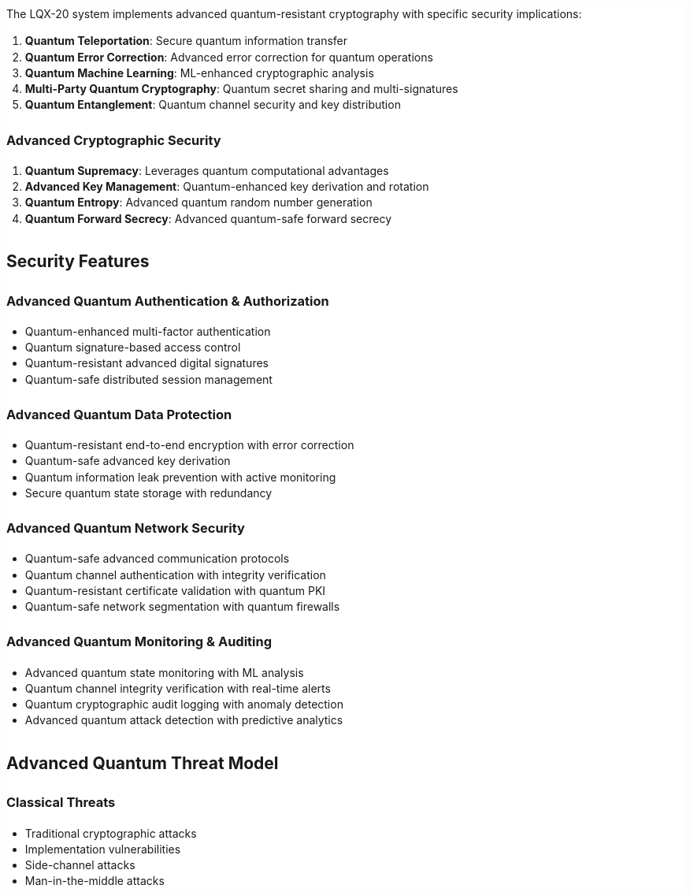 The LQX-20 system implements advanced quantum-resistant cryptography with specific security implications:

1. **Quantum Teleportation**: Secure quantum information transfer
2. **Quantum Error Correction**: Advanced error correction for quantum operations
3. **Quantum Machine Learning**: ML-enhanced cryptographic analysis
4. **Multi-Party Quantum Cryptography**: Quantum secret sharing and multi-signatures
5. **Quantum Entanglement**: Quantum channel security and key distribution

### Advanced Cryptographic Security

1. **Quantum Supremacy**: Leverages quantum computational advantages
2. **Advanced Key Management**: Quantum-enhanced key derivation and rotation
3. **Quantum Entropy**: Advanced quantum random number generation
4. **Quantum Forward Secrecy**: Advanced quantum-safe forward secrecy

## Security Features

### Advanced Quantum Authentication & Authorization

- Quantum-enhanced multi-factor authentication
- Quantum signature-based access control
- Quantum-resistant advanced digital signatures
- Quantum-safe distributed session management

### Advanced Quantum Data Protection

- Quantum-resistant end-to-end encryption with error correction
- Quantum-safe advanced key derivation
- Quantum information leak prevention with active monitoring
- Secure quantum state storage with redundancy

### Advanced Quantum Network Security

- Quantum-safe advanced communication protocols
- Quantum channel authentication with integrity verification
- Quantum-resistant certificate validation with quantum PKI
- Quantum-safe network segmentation with quantum firewalls

### Advanced Quantum Monitoring & Auditing

- Advanced quantum state monitoring with ML analysis
- Quantum channel integrity verification with real-time alerts
- Quantum cryptographic audit logging with anomaly detection
- Advanced quantum attack detection with predictive analytics

## Advanced Quantum Threat Model

### Classical Threats

- Traditional cryptographic attacks
- Implementation vulnerabilities
- Side-channel attacks
- Man-in-the-middle attacks
